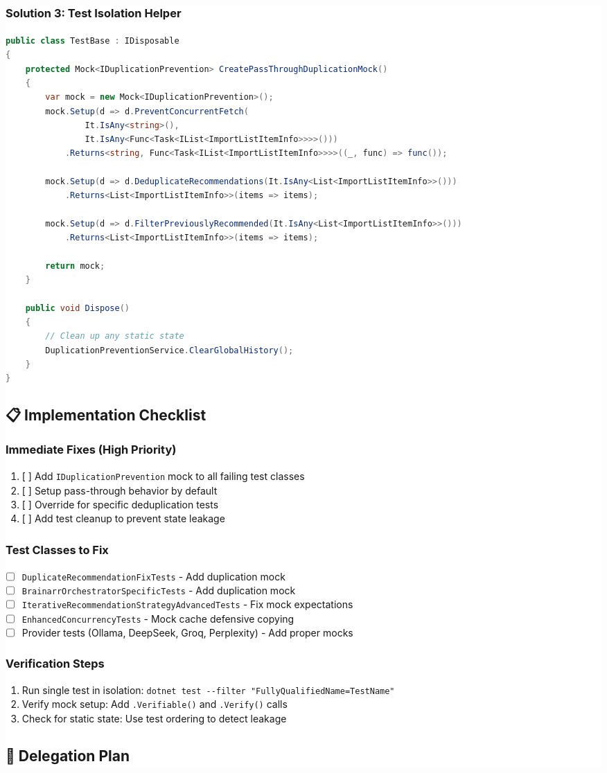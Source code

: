 ### Solution 3: Test Isolation Helper
```csharp
public class TestBase : IDisposable
{
    protected Mock<IDuplicationPrevention> CreatePassThroughDuplicationMock()
    {
        var mock = new Mock<IDuplicationPrevention>();
        mock.Setup(d => d.PreventConcurrentFetch(
                It.IsAny<string>(), 
                It.IsAny<Func<Task<IList<ImportListItemInfo>>>>()))
            .Returns<string, Func<Task<IList<ImportListItemInfo>>>>((_, func) => func());
        
        mock.Setup(d => d.DeduplicateRecommendations(It.IsAny<List<ImportListItemInfo>>()))
            .Returns<List<ImportListItemInfo>>(items => items);
            
        mock.Setup(d => d.FilterPreviouslyRecommended(It.IsAny<List<ImportListItemInfo>>()))
            .Returns<List<ImportListItemInfo>>(items => items);
            
        return mock;
    }
    
    public void Dispose()
    {
        // Clean up any static state
        DuplicationPreventionService.ClearGlobalHistory();
    }
}
```

## 📋 Implementation Checklist

### Immediate Fixes (High Priority)
1. [ ] Add `IDuplicationPrevention` mock to all failing test classes
2. [ ] Setup pass-through behavior by default
3. [ ] Override for specific deduplication tests
4. [ ] Add test cleanup to prevent state leakage

### Test Classes to Fix
- [ ] `DuplicateRecommendationFixTests` - Add duplication mock
- [ ] `BrainarrOrchestratorSpecificTests` - Add duplication mock
- [ ] `IterativeRecommendationStrategyAdvancedTests` - Fix mock expectations
- [ ] `EnhancedConcurrencyTests` - Mock cache defensive copying
- [ ] Provider tests (Ollama, DeepSeek, Groq, Perplexity) - Add proper mocks

### Verification Steps
1. Run single test in isolation: `dotnet test --filter "FullyQualifiedName=TestName"`
2. Verify mock setup: Add `.Verifiable()` and `.Verify()` calls
3. Check for static state: Use test ordering to detect leakage

## 🎯 Delegation Plan
